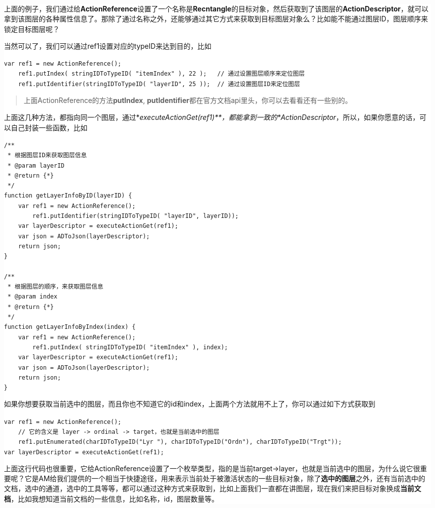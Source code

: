 上面的例子，我们通过给**ActionReference**设置了一个名称是**Recntangle**的目标对象，然后获取到了该图层的**ActionDescriptor**，就可以拿到该图层的各种属性信息了。那除了通过名称之外，还能够通过其它方式来获取到目标图层对象么？比如能不能通过图层ID，图层顺序来锁定目标图层呢？

当然可以了，我们可以通过ref1设置对应的typeID来达到目的，比如

```
var ref1 = new ActionReference();
    ref1.putIndex( stringIDToTypeID( "itemIndex" ), 22 );   // 通过设置图层顺序来定位图层
    ref1.putIdentifier(stringIDToTypeID( "layerID", 25 ));  // 通过设置图层ID来定位图层
```

> 上面ActionReference的方法**putIndex**, **putIdentifier**都在官方文档api里头，你可以去看看还有一些别的。

上面这几种方法，都指向同一个图层，通过**executeActionGet(ref1)\**，都能拿到一致的\**ActionDescriptor**，所以，如果你愿意的话，可以自己封装一些函数，比如

```
/**
 * 根据图层ID来获取图层信息
 * @param layerID
 * @return {*}
 */
function getLayerInfoByID(layerID) {
    var ref1 = new ActionReference();
        ref1.putIdentifier(stringIDToTypeID( "layerID", layerID));
    var layerDescriptor = executeActionGet(ref1);
    var json = ADToJson(layerDescriptor);   
    return json;
}

/**
 * 根据图层的顺序，来获取图层信息
 * @param index
 * @return {*}
 */
function getLayerInfoByIndex(index) {
    var ref1 = new ActionReference();
        ref1.putIndex( stringIDToTypeID( "itemIndex" ), index); 
    var layerDescriptor = executeActionGet(ref1);
    var json = ADToJson(layerDescriptor);
    return json;   
}
```

如果你想要获取当前选中的图层，而且你也不知道它的id和index，上面两个方法就用不上了，你可以通过如下方式获取到

```
var ref1 = new ActionReference();
    // 它的含义是 layer -> ordinal -> target，也就是当前选中的图层
    ref1.putEnumerated(charIDToTypeID("Lyr "), charIDToTypeID("Ordn"), charIDToTypeID("Trgt"));
var layerDescriptor = executeActionGet(ref1);
```

上面这行代码也很重要，它给ActionReference设置了一个枚举类型，指的是当前target->layer，也就是当前选中的图层，为什么说它很重要呢？它是AM给我们提供的一个相当于快捷途径，用来表示当前处于被激活状态的一些目标对象，除了**选中的图层**之外，还有当前选中的文档，选中的通道，选中的工具等等，都可以通过这种方式来获取到，比如上面我们一直都在讲图层，现在我们来把目标对象换成**当前文档**，比如我想知道当前文档的一些信息，比如名称，id，图层数量等。
